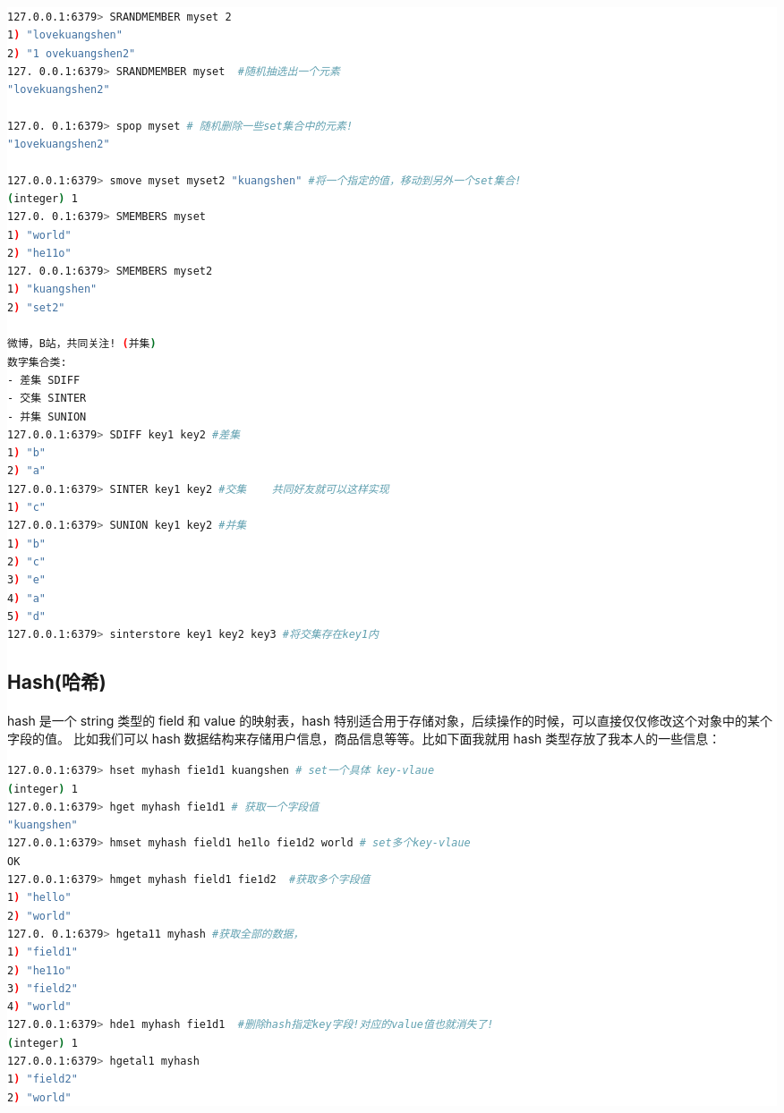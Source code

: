 ```bash
127.0.0.1:6379> SRANDMEMBER myset 2
1) "lovekuangshen"
2) "1 ovekuangshen2"
127. 0.0.1:6379> SRANDMEMBER myset	#随机抽选出一个元素
"lovekuangshen2"

127.0. 0.1:6379> spop myset # 随机删除一些set集合中的元素!
"1ovekuangshen2"

127.0.0.1:6379> smove myset myset2 "kuangshen" #将一个指定的值，移动到另外一个set集合!
(integer) 1
127.0. 0.1:6379> SMEMBERS myset
1) "world"
2) "he11o"
127. 0.0.1:6379> SMEMBERS myset2
1) "kuangshen"
2) "set2"

微博，B站，共同关注! (并集)
数字集合类:
- 差集 SDIFF
- 交集 SINTER
- 并集 SUNION
127.0.0.1:6379> SDIFF key1 key2 #差集
1) "b"
2) "a"
127.0.0.1:6379> SINTER key1 key2 #交集	共同好友就可以这样实现
1) "c"
127.0.0.1:6379> SUNION key1 key2 #并集
1) "b"
2) "c"
3) "e"
4) "a"
5) "d"
127.0.0.1:6379> sinterstore key1 key2 key3 #将交集存在key1内
```

## Hash(哈希)

hash 是⼀个 string 类型的 field 和 value 的映射表，hash 特别适合⽤于存储对象，后续操作的时候，可以直接仅仅修改这个对象中的某个字段的值。 ⽐如我们可以 hash 数据结构来存储⽤户信息，商品信息等等。⽐如下⾯我就⽤ hash 类型存放了我本⼈的⼀些信息：

```bash
127.0.0.1:6379> hset myhash fie1d1 kuangshen # set一个具体 key-vlaue
(integer) 1
127.0.0.1:6379> hget myhash fie1d1 # 获取一个字段值
"kuangshen"
127.0.0.1:6379> hmset myhash field1 he1lo fie1d2 world # set多个key-vlaue
OK
127.0.0.1:6379> hmget myhash field1 fie1d2 	#获取多个字段值
1) "hello" 
2) "world"
127.0. 0.1:6379> hgeta11 myhash	#获取全部的数据，
1) "field1"
2) "he11o"
3) "field2"
4) "world"
127.0.0.1:6379> hde1 myhash fie1d1 	#删除hash指定key字段!对应的value值也就消失了!
(integer) 1
127.0.0.1:6379> hgetal1 myhash
1) "field2"
2) "world"

```